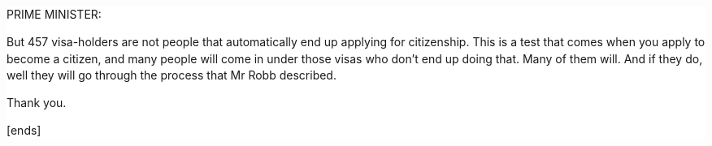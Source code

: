  PRIME MINISTER:   

 But 457 visa-holders are not people that automatically end up applying for citizenship. This is a  test that comes when you apply to become a citizen, and many people will come in under those  visas who don’t end up doing that. Many of them will. And if they do, well they will go through  the process that Mr Robb described.  

 

 Thank you.   

 [ends]          

 


